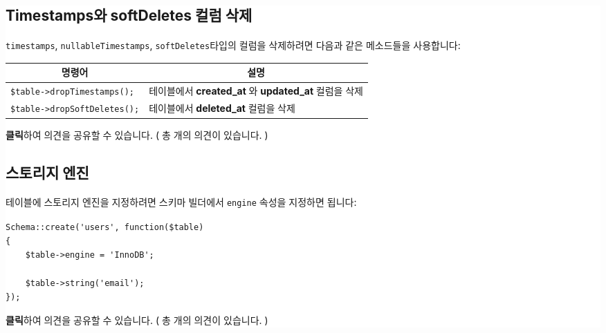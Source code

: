<a name="dropping-timestamps"></a>
## Timestamps와 softDeletes 컬럼 삭제

`timestamps`, `nullableTimestamps`, `softDeletes`타입의 컬럼을 삭제하려면 다음과 같은 메소드들을 사용합니다:

명령어| 설명
------------- | -------------
`$table->dropTimestamps();`  |  테이블에서 **created\_at** 와 **updated\_at** 컬럼을 삭제
`$table->dropSoftDeletes();`  |  테이블에서 **deleted\_at** 컬럼을 삭제

<div class="chak-comment-wrap"><div class="chak-comment-widget" data-apikey="coe00da03b685a0dd18fb6a08af0923de0-laravel-korean-docs-스키마 빌더(Schema Builder)-Timestamps와 softDeletes 컬럼 삭제" ><i class="xi-message"></i> <strong>클릭</strong>하여 의견을 공유할 수 있습니다. ( 총 <span class="count"><i class="xi-spinner-5 xi-spin"></i></span>개의 의견이 있습니다. )</div></div>

<a name="storage-engines"></a>
## 스토리지 엔진

테이블에 스토리지 엔진을 지정하려면 스키마 빌더에서 `engine` 속성을 지정하면 됩니다:

    Schema::create('users', function($table)
    {
        $table->engine = 'InnoDB';

        $table->string('email');
    });

<div class="chak-comment-wrap"><div class="chak-comment-widget" data-apikey="coe00da03b685a0dd18fb6a08af0923de0-laravel-korean-docs-스키마 빌더(Schema Builder)-스토리지 엔진" ><i class="xi-message"></i> <strong>클릭</strong>하여 의견을 공유할 수 있습니다. ( 총 <span class="count"><i class="xi-spinner-5 xi-spin"></i></span>개의 의견이 있습니다. )</div></div>
